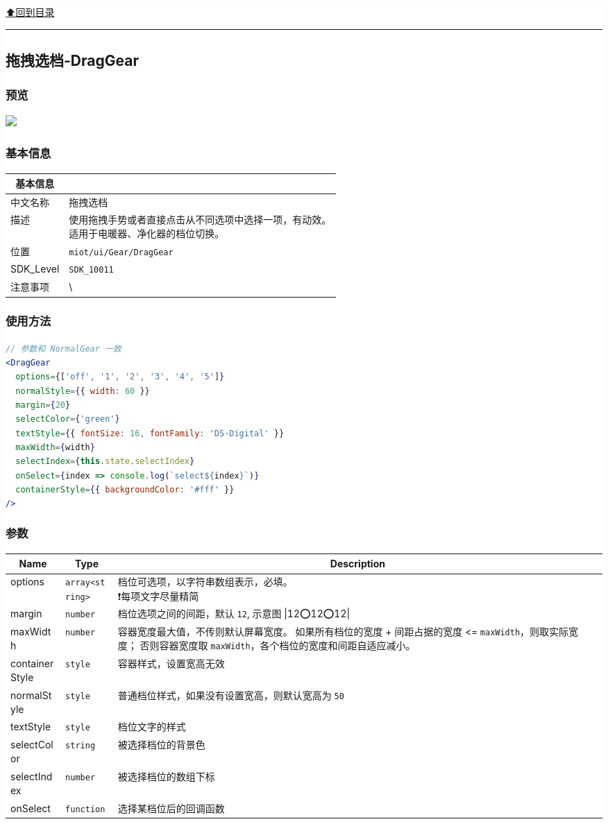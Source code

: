 [⬆️回到目录](#目录)

***

## 拖拽选档-DragGear

### 预览

![](http://cdn.cnbj0.fds.api.mi-img.com/miio.files/commonfile_gif_4c87594da4d9e8ca87a3d15e664c3390.gif)

### 基本信息

| 基本信息  |                                                              |
| --------- | ------------------------------------------------------------ |
| 中文名称  | 拖拽选档                                                     |
| 描述      | 使用拖拽手势或者直接点击从不同选项中选择一项，有动效。<br />适用于电暖器、净化器的档位切换。 |
| 位置      | `miot/ui/Gear/DragGear`                                      |
| SDK_Level | `SDK_10011`                                                  |
| 注意事项  | \                                                            |

### 使用方法

```jsx
// 参数和 NormalGear 一致
<DragGear
  options={['off', '1', '2', '3', '4', '5']}
  normalStyle={{ width: 60 }}
  margin={20}
  selectColor={'green'}
  textStyle={{ fontSize: 16, fontFamily: 'DS-Digital' }}
  maxWidth={width}
  selectIndex={this.state.selectIndex}
  onSelect={index => console.log(`select${index}`)}
  containerStyle={{ backgroundColor: '#fff' }}
/>
```

### 参数

| Name           | Type                             | Description                                                  |
| -------------- | -------------------------------- | ------------------------------------------------------------ |
| options        | <code>array&lt;string&gt;</code> | 档位可选项，以字符串数组表示，必填。<br />❗️每项文字尽量精简  |
| margin         | <code>number</code>              | 档位选项之间的间距，默认 `12`, 示意图 \|12⭕️12⭕️12\|           |
| maxWidth       | <code>number</code>              | 容器宽度最大值，不传则默认屏幕宽度。 如果所有档位的宽度 + 间距占据的宽度 <= `maxWidth`，则取实际宽度； 否则容器宽度取 `maxWidth`，各个档位的宽度和间距自适应减小。 |
| containerStyle | <code>style</code>               | 容器样式，设置宽高无效                                       |
| normalStyle    | <code>style</code>               | 普通档位样式，如果没有设置宽高，则默认宽高为 `50`            |
| textStyle      | <code>style</code>               | 档位文字的样式                                               |
| selectColor    | <code>string</code>              | 被选择档位的背景色                                           |
| selectIndex    | <code>number</code>              | 被选择档位的数组下标                                         |
| onSelect       | <code>function</code>            | 选择某档位后的回调函数                                       |

